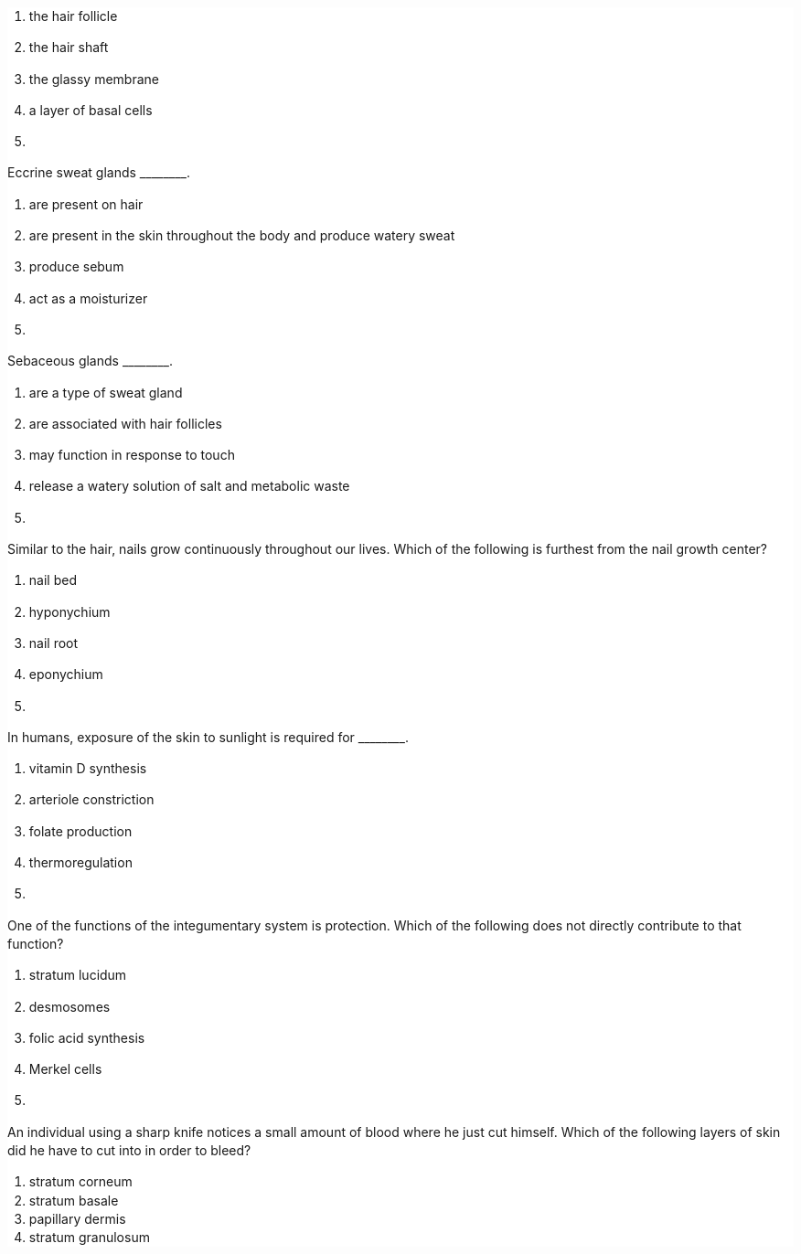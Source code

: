   1. the hair follicle
  2. the hair shaft
  3. the glassy membrane
  4. a layer of basal cells

12. 

Eccrine sweat glands ________.

  1. are present on hair
  2. are present in the skin throughout the body and produce watery sweat
  3. produce sebum
  4. act as a moisturizer

13. 

Sebaceous glands ________.

  1. are a type of sweat gland
  2. are associated with hair follicles
  3. may function in response to touch
  4. release a watery solution of salt and metabolic waste

14. 

Similar to the hair, nails grow continuously throughout our lives. Which of
the following is furthest from the nail growth center?

  1. nail bed
  2. hyponychium
  3. nail root
  4. eponychium

15. 

In humans, exposure of the skin to sunlight is required for ________.

  1. vitamin D synthesis
  2. arteriole constriction
  3. folate production
  4. thermoregulation

16. 

One of the functions of the integumentary system is protection. Which of the
following does not directly contribute to that function?

  1. stratum lucidum
  2. desmosomes
  3. folic acid synthesis
  4. Merkel cells

17. 

An individual using a sharp knife notices a small amount of blood where he
just cut himself. Which of the following layers of skin did he have to cut
into in order to bleed?

  1. stratum corneum
  2. stratum basale
  3. papillary dermis
  4. stratum granulosum
